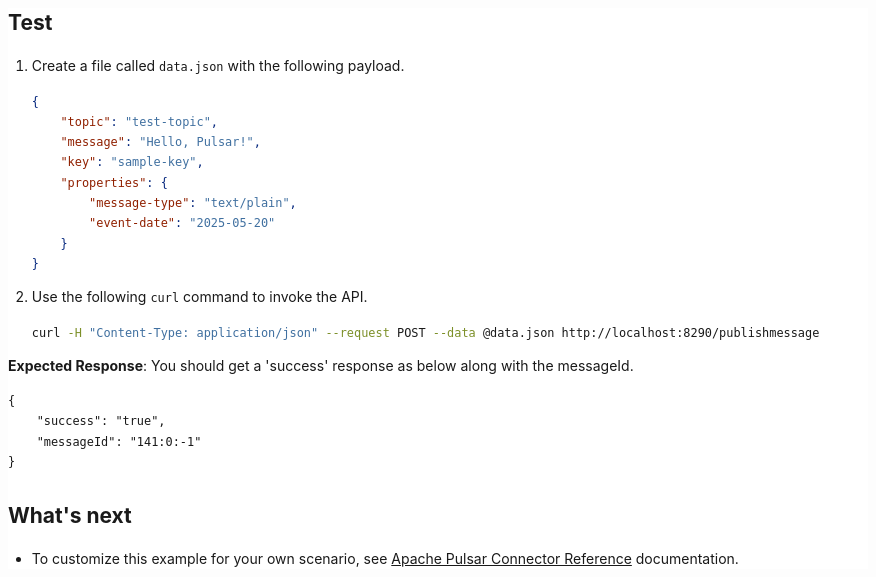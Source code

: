 ## Test

1. Create a file called `data.json` with the following payload.
    ```json
    {
        "topic": "test-topic",
        "message": "Hello, Pulsar!",
        "key": "sample-key",
        "properties": {
            "message-type": "text/plain",
            "event-date": "2025-05-20"
        }
    }
    ```
2. Use the following `curl` command to invoke the API.
    ```bash
    curl -H "Content-Type: application/json" --request POST --data @data.json http://localhost:8290/publishmessage
    ```
**Expected Response**:
You should get a 'success' response as below along with the messageId.
```
{
    "success": "true",
    "messageId": "141:0:-1"
}
``` 

## What's next

* To customize this example for your own scenario, see [Apache Pulsar Connector Reference]({{base_path}}/reference/connectors/pulsar-connector/pulsar-connector-reference/) documentation.
